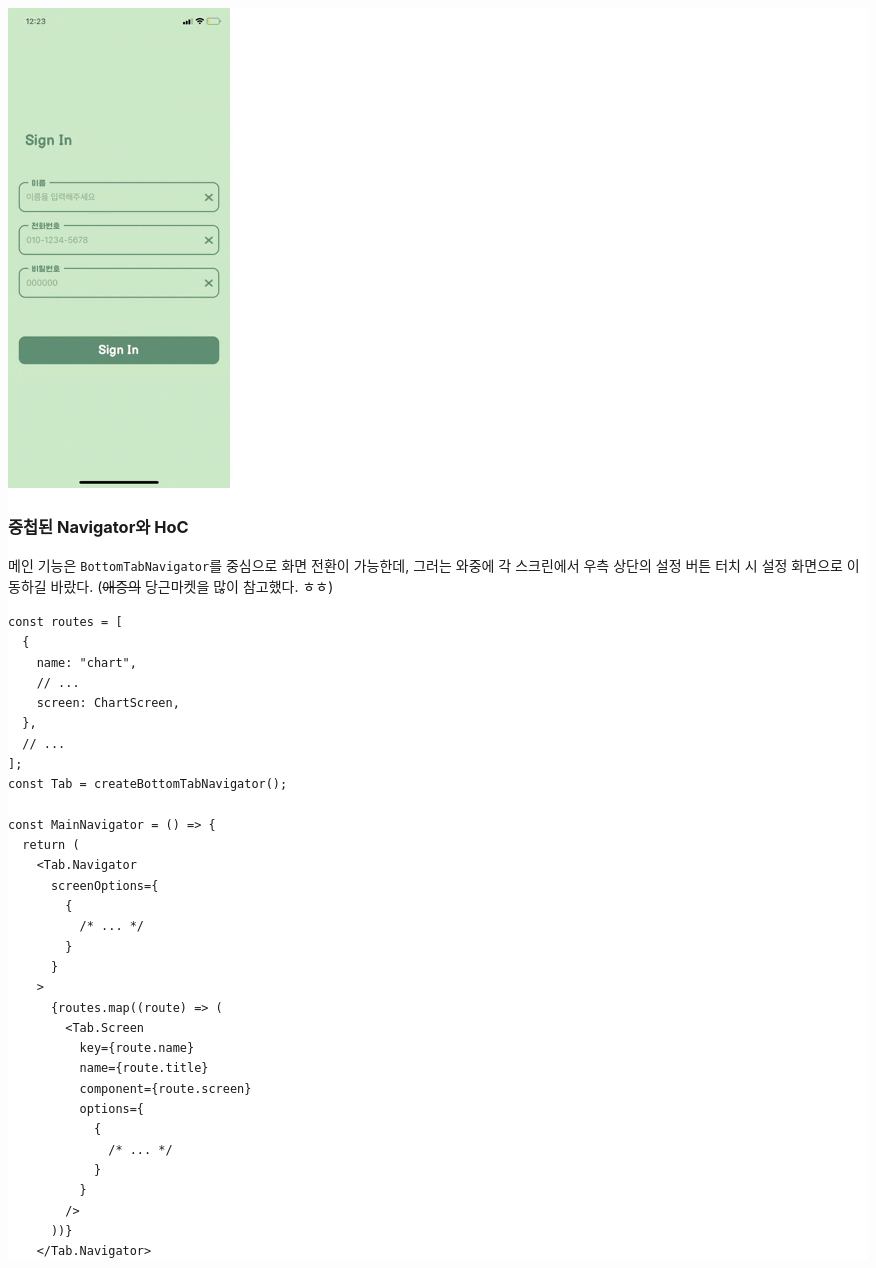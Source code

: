 <img src="../../assets/2021-12-week-4-5/01.gif" />

### 중첩된 Navigator와 HoC

메인 기능은 `BottomTabNavigator`를 중심으로 화면 전환이 가능한데, 그러는 와중에 각 스크린에서 우측 상단의 설정 버튼 터치 시 설정 화면으로 이동하길 바랐다. (~~애증의~~ 당근마켓을 많이 참고했다. ㅎㅎ)

```tsx
const routes = [
  {
    name: "chart",
    // ...
    screen: ChartScreen,
  },
  // ...
];
const Tab = createBottomTabNavigator();

const MainNavigator = () => {
  return (
    <Tab.Navigator
      screenOptions={
        {
          /* ... */
        }
      }
    >
      {routes.map((route) => (
        <Tab.Screen
          key={route.name}
          name={route.title}
          component={route.screen}
          options={
            {
              /* ... */
            }
          }
        />
      ))}
    </Tab.Navigator>
```